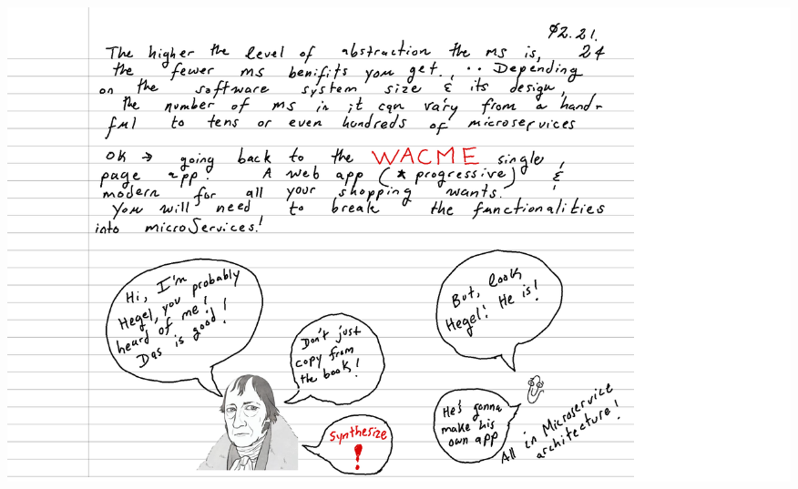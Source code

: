   <img src="https://github.com/stan-alam/Python/blob/develop/cleancode/images/03/cleancodepy03%20-%20page%2015.png" width="80%" height="80%">
</a>

<a>